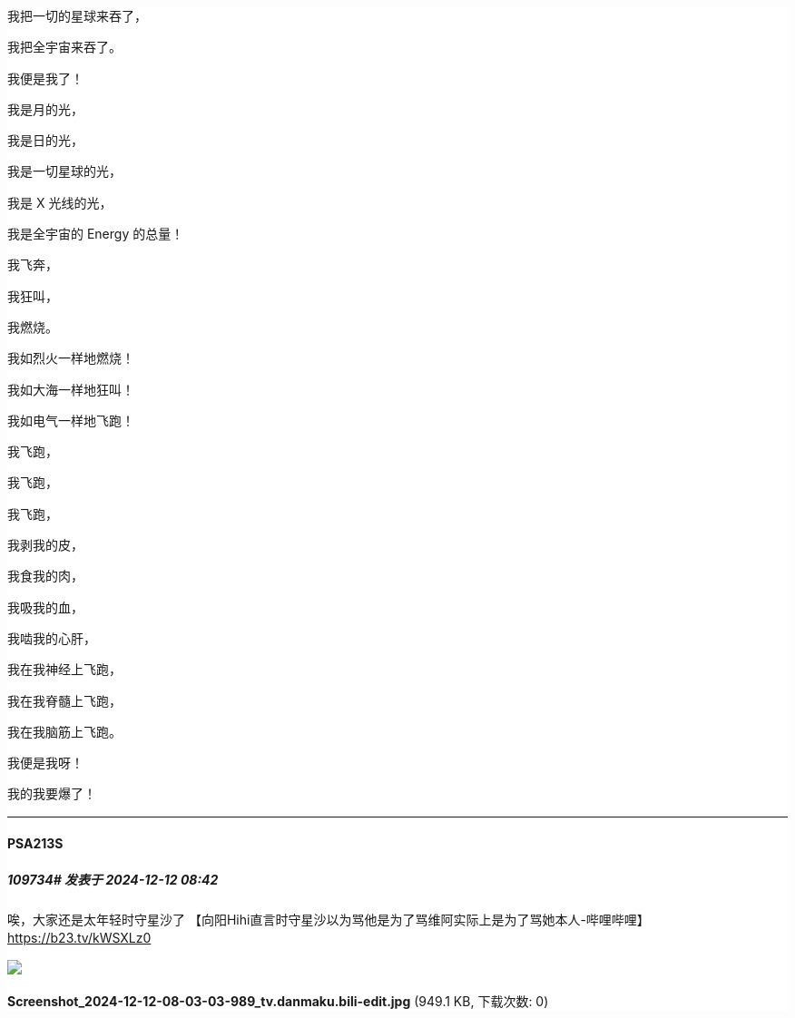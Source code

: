 我把一切的星球来吞了，

我把全宇宙来吞了。

我便是我了！

我是月的光，

我是日的光，

我是一切星球的光，

我是 X 光线的光，

我是全宇宙的 Energy 的总量！

我飞奔，

我狂叫，

我燃烧。

我如烈火一样地燃烧！

我如大海一样地狂叫！

我如电气一样地飞跑！

我飞跑，

我飞跑，

我飞跑，

我剥我的皮，

我食我的肉，

我吸我的血，

我啮我的心肝，

我在我神经上飞跑，

我在我脊髓上飞跑，

我在我脑筋上飞跑。

我便是我呀！

我的我要爆了！


*****

####  PSA213S  
##### 109734#       发表于 2024-12-12 08:42

唉，大家还是太年轻时守星沙了
【向阳Hihi直言时守星沙以为骂他是为了骂维阿实际上是为了骂她本人-哔哩哔哩】 https://b23.tv/kWSXLz0

<img src="https://img.saraba1st.com/forum/202412/12/084204e5efztftfgr3e4m5.jpg" referrerpolicy="no-referrer">

<strong>Screenshot_2024-12-12-08-03-03-989_tv.danmaku.bili-edit.jpg</strong> (949.1 KB, 下载次数: 0)
